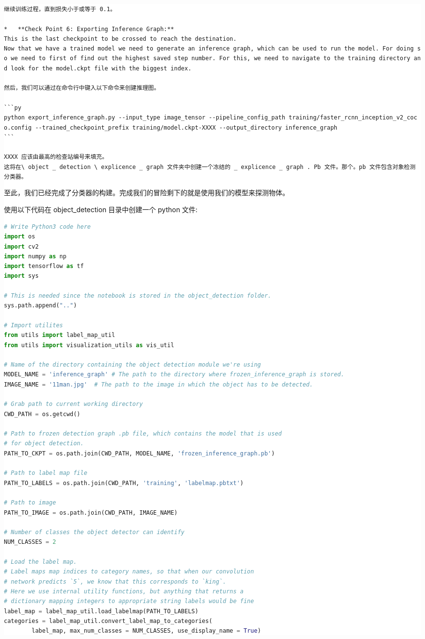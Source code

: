     继续训练过程，直到损失小于或等于 0.1。

    *   **Check Point 6: Exporting Inference Graph:**
    This is the last checkpoint to be crossed to reach the destination.
    Now that we have a trained model we need to generate an inference graph, which can be used to run the model. For doing so we need to first of find out the highest saved step number. For this, we need to navigate to the training directory and look for the model.ckpt file with the biggest index.

    然后，我们可以通过在命令行中键入以下命令来创建推理图。

    ```py
    python export_inference_graph.py --input_type image_tensor --pipeline_config_path training/faster_rcnn_inception_v2_coco.config --trained_checkpoint_prefix training/model.ckpt-XXXX --output_directory inference_graph
    ```

    XXXX 应该由最高的检查站编号来填充。
    这将在\ object _ detection \ explicence _ graph 文件夹中创建一个冻结的 _ explicence _ graph . Pb 文件。那个。pb 文件包含对象检测分类器。

至此，我们已经完成了分类器的构建。完成我们的冒险剩下的就是使用我们的模型来探测物体。

使用以下代码在 object_detection 目录中创建一个 python 文件:

```py
# Write Python3 code here
import os
import cv2
import numpy as np
import tensorflow as tf
import sys

# This is needed since the notebook is stored in the object_detection folder.
sys.path.append("..")

# Import utilites
from utils import label_map_util
from utils import visualization_utils as vis_util

# Name of the directory containing the object detection module we're using
MODEL_NAME = 'inference_graph' # The path to the directory where frozen_inference_graph is stored.
IMAGE_NAME = '11man.jpg'  # The path to the image in which the object has to be detected.

# Grab path to current working directory
CWD_PATH = os.getcwd()

# Path to frozen detection graph .pb file, which contains the model that is used
# for object detection.
PATH_TO_CKPT = os.path.join(CWD_PATH, MODEL_NAME, 'frozen_inference_graph.pb')

# Path to label map file
PATH_TO_LABELS = os.path.join(CWD_PATH, 'training', 'labelmap.pbtxt')

# Path to image
PATH_TO_IMAGE = os.path.join(CWD_PATH, IMAGE_NAME)

# Number of classes the object detector can identify
NUM_CLASSES = 2

# Load the label map.
# Label maps map indices to category names, so that when our convolution
# network predicts `5`, we know that this corresponds to `king`.
# Here we use internal utility functions, but anything that returns a
# dictionary mapping integers to appropriate string labels would be fine
label_map = label_map_util.load_labelmap(PATH_TO_LABELS)
categories = label_map_util.convert_label_map_to_categories(
        label_map, max_num_classes = NUM_CLASSES, use_display_name = True)
```